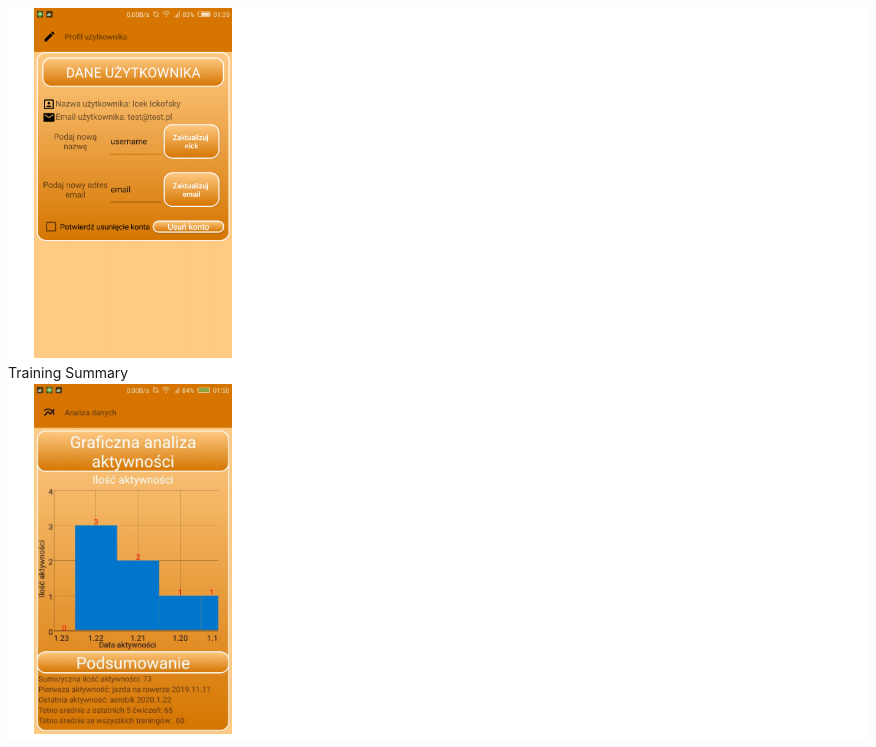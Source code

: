 <img src="/screenshots/10.png"  width="250" height="350"><br>
Training Summary<br>
<img src="/screenshots/12.png"  width="250" height="350"><br>
